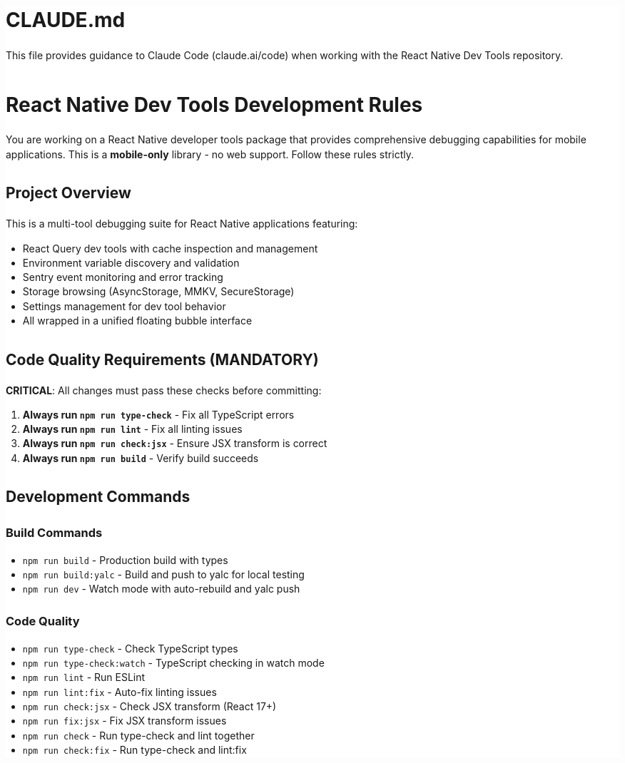 # CLAUDE.md

This file provides guidance to Claude Code (claude.ai/code) when working with the React Native Dev Tools repository.

# React Native Dev Tools Development Rules

You are working on a React Native developer tools package that provides comprehensive debugging capabilities for mobile applications. This is a **mobile-only** library - no web support. Follow these rules strictly.

## Project Overview

This is a multi-tool debugging suite for React Native applications featuring:

- React Query dev tools with cache inspection and management
- Environment variable discovery and validation
- Sentry event monitoring and error tracking
- Storage browsing (AsyncStorage, MMKV, SecureStorage)
- Settings management for dev tool behavior
- All wrapped in a unified floating bubble interface

## Code Quality Requirements (MANDATORY)

**CRITICAL**: All changes must pass these checks before committing:

1. **Always run `npm run type-check`** - Fix all TypeScript errors
2. **Always run `npm run lint`** - Fix all linting issues
3. **Always run `npm run check:jsx`** - Ensure JSX transform is correct
4. **Always run `npm run build`** - Verify build succeeds

## Development Commands

### Build Commands

- `npm run build` - Production build with types
- `npm run build:yalc` - Build and push to yalc for local testing
- `npm run dev` - Watch mode with auto-rebuild and yalc push

### Code Quality

- `npm run type-check` - Check TypeScript types
- `npm run type-check:watch` - TypeScript checking in watch mode
- `npm run lint` - Run ESLint
- `npm run lint:fix` - Auto-fix linting issues
- `npm run check:jsx` - Check JSX transform (React 17+)
- `npm run fix:jsx` - Fix JSX transform issues
- `npm run check` - Run type-check and lint together
- `npm run check:fix` - Run type-check and lint:fix
